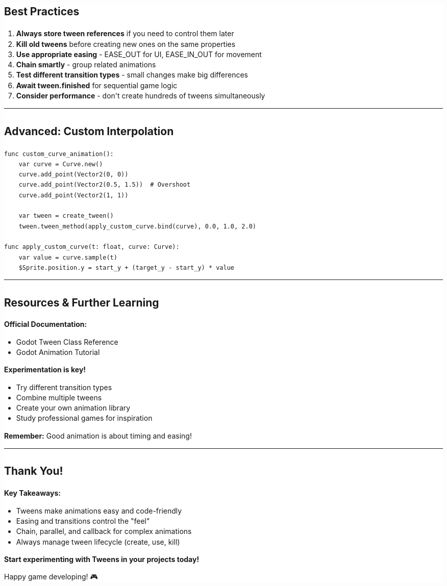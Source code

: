 
## Best Practices

1. **Always store tween references** if you need to control them later
2. **Kill old tweens** before creating new ones on the same properties
3. **Use appropriate easing** - EASE_OUT for UI, EASE_IN_OUT for movement
4. **Chain smartly** - group related animations
5. **Test different transition types** - small changes make big differences
6. **Await tween.finished** for sequential game logic
7. **Consider performance** - don't create hundreds of tweens simultaneously

---

## Advanced: Custom Interpolation

```gdscript
func custom_curve_animation():
    var curve = Curve.new()
    curve.add_point(Vector2(0, 0))
    curve.add_point(Vector2(0.5, 1.5))  # Overshoot
    curve.add_point(Vector2(1, 1))
    
    var tween = create_tween()
    tween.tween_method(apply_custom_curve.bind(curve), 0.0, 1.0, 2.0)

func apply_custom_curve(t: float, curve: Curve):
    var value = curve.sample(t)
    $Sprite.position.y = start_y + (target_y - start_y) * value
```

---

## Resources & Further Learning

**Official Documentation:**
- Godot Tween Class Reference
- Godot Animation Tutorial

**Experimentation is key!**
- Try different transition types
- Combine multiple tweens
- Create your own animation library
- Study professional games for inspiration

**Remember:** Good animation is about timing and easing!

---

## Thank You!

**Key Takeaways:**
- Tweens make animations easy and code-friendly
- Easing and transitions control the "feel"
- Chain, parallel, and callback for complex animations
- Always manage tween lifecycle (create, use, kill)

**Start experimenting with Tweens in your projects today!**

Happy game developing! 🎮